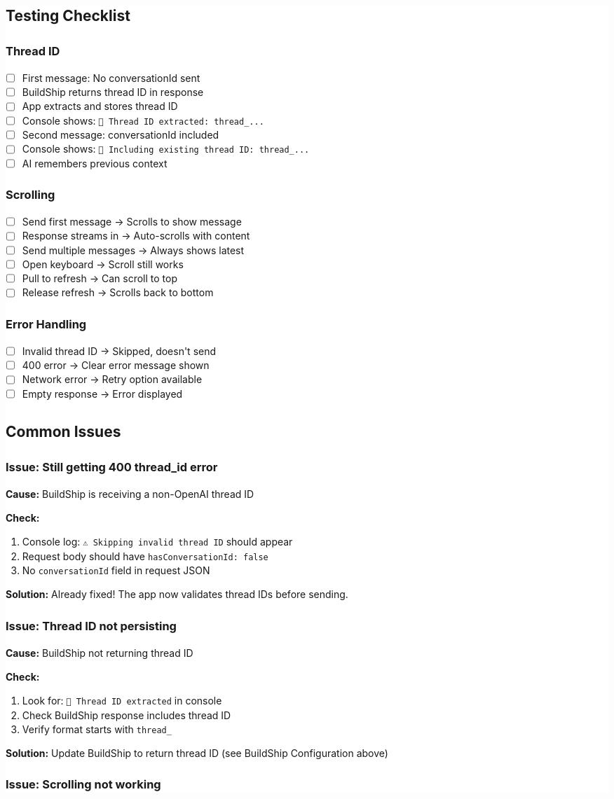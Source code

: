 ## Testing Checklist

### Thread ID
- [ ] First message: No conversationId sent
- [ ] BuildShip returns thread ID in response
- [ ] App extracts and stores thread ID
- [ ] Console shows: `🔗 Thread ID extracted: thread_...`
- [ ] Second message: conversationId included
- [ ] Console shows: `🔗 Including existing thread ID: thread_...`
- [ ] AI remembers previous context

### Scrolling
- [ ] Send first message → Scrolls to show message
- [ ] Response streams in → Auto-scrolls with content
- [ ] Send multiple messages → Always shows latest
- [ ] Open keyboard → Scroll still works
- [ ] Pull to refresh → Can scroll to top
- [ ] Release refresh → Scrolls back to bottom

### Error Handling
- [ ] Invalid thread ID → Skipped, doesn't send
- [ ] 400 error → Clear error message shown
- [ ] Network error → Retry option available
- [ ] Empty response → Error displayed

## Common Issues

### Issue: Still getting 400 thread_id error

**Cause:** BuildShip is receiving a non-OpenAI thread ID

**Check:**
1. Console log: `⚠️ Skipping invalid thread ID` should appear
2. Request body should have `hasConversationId: false`
3. No `conversationId` field in request JSON

**Solution:** Already fixed! The app now validates thread IDs before sending.

### Issue: Thread ID not persisting

**Cause:** BuildShip not returning thread ID

**Check:**
1. Look for: `🔗 Thread ID extracted` in console
2. Check BuildShip response includes thread ID
3. Verify format starts with `thread_`

**Solution:** Update BuildShip to return thread ID (see BuildShip Configuration above)

### Issue: Scrolling not working
